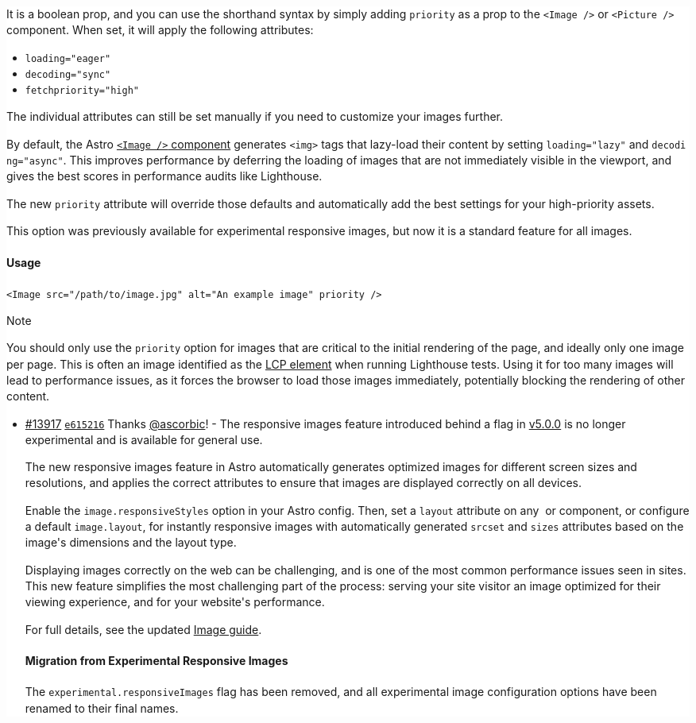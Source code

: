   It is a boolean prop, and you can use the shorthand syntax by simply adding `priority` as a prop to the `<Image />` or `<Picture />` component. When set, it will apply the following attributes:

  - `loading="eager"`
  - `decoding="sync"`
  - `fetchpriority="high"`

  The individual attributes can still be set manually if you need to customize your images further.

  By default, the Astro [`<Image />` component](https://docs.astro.build/en/guides/images/#display-optimized-images-with-the-image--component) generates `<img>` tags that lazy-load their content by setting `loading="lazy"` and `decoding="async"`. This improves performance by deferring the loading of images that are not immediately visible in the viewport, and gives the best scores in performance audits like Lighthouse.

  The new `priority` attribute will override those defaults and automatically add the best settings for your high-priority assets.

  This option was previously available for experimental responsive images, but now it is a standard feature for all images.

  #### Usage

  ```astro
  <Image src="/path/to/image.jpg" alt="An example image" priority />
  ```

  > [!Note]
  > You should only use the `priority` option for images that are critical to the initial rendering of the page, and ideally only one image per page. This is often an image identified as the [LCP element](https://web.dev/articles/lcp) when running Lighthouse tests. Using it for too many images will lead to performance issues, as it forces the browser to load those images immediately, potentially blocking the rendering of other content.

- [#13917](https://github.com/withastro/astro/pull/13917) [`e615216`](https://github.com/withastro/astro/commit/e615216c55bca5d61b8c5c1b49d62671f0238509) Thanks [@ascorbic](https://github.com/ascorbic)! - The responsive images feature introduced behind a flag in [v5.0.0](https://github.com/withastro/astro/blob/main/packages/astro/CHANGELOG.md#500) is no longer experimental and is available for general use.

  The new responsive images feature in Astro automatically generates optimized images for different screen sizes and resolutions, and applies the correct attributes to ensure that images are displayed correctly on all devices.

  Enable the `image.responsiveStyles` option in your Astro config. Then, set a `layout` attribute on any <Image /> or <Picture /> component, or configure a default `image.layout`, for instantly responsive images with automatically generated `srcset` and `sizes` attributes based on the image's dimensions and the layout type.

  Displaying images correctly on the web can be challenging, and is one of the most common performance issues seen in sites. This new feature simplifies the most challenging part of the process: serving your site visitor an image optimized for their viewing experience, and for your website's performance.

  For full details, see the updated [Image guide](https://docs.astro.build/en/guides/images/#responsive-image-behavior).

  #### Migration from Experimental Responsive Images

  The `experimental.responsiveImages` flag has been removed, and all experimental image configuration options have been renamed to their final names.
